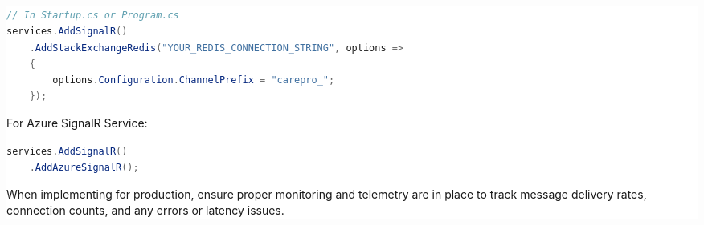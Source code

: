 ```csharp
// In Startup.cs or Program.cs
services.AddSignalR()
    .AddStackExchangeRedis("YOUR_REDIS_CONNECTION_STRING", options =>
    {
        options.Configuration.ChannelPrefix = "carepro_";
    });
```

For Azure SignalR Service:

```csharp
services.AddSignalR()
    .AddAzureSignalR();
```

When implementing for production, ensure proper monitoring and telemetry are in place to track message delivery rates, connection counts, and any errors or latency issues.
